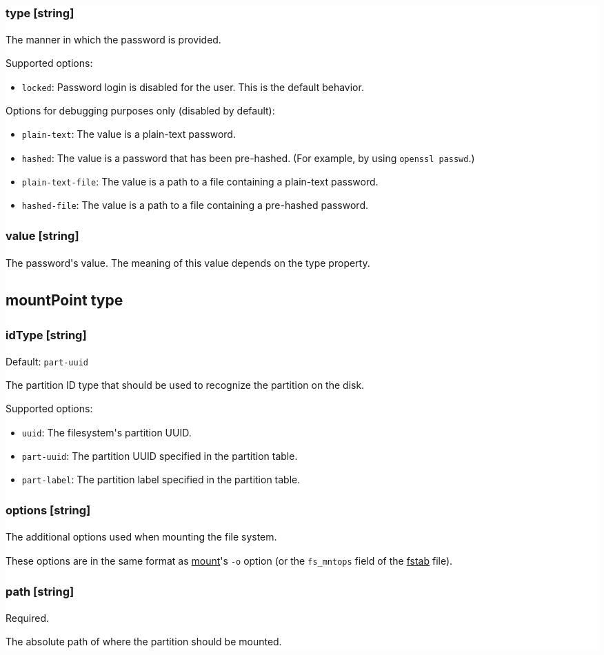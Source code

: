 <div id="password-type-type"></div>

### type [string]

The manner in which the password is provided.

Supported options:

- `locked`: Password login is disabled for the user. This is the default behavior.

Options for debugging purposes only (disabled by default):

- `plain-text`: The value is a plain-text password.

- `hashed`: The value is a password that has been pre-hashed.
  (For example, by using `openssl passwd`.)

- `plain-text-file`: The value is a path to a file containing a plain-text password.

- `hashed-file`: The value is a path to a file containing a pre-hashed password.

<div id="password-type-value"></div>

### value [string]

The password's value.
The meaning of this value depends on the type property.

## mountPoint type

### idType [string]

Default: `part-uuid`

The partition ID type that should be used to recognize the partition on the disk.

Supported options:

- `uuid`: The filesystem's partition UUID.

- `part-uuid`: The partition UUID specified in the partition table.

- `part-label`: The partition label specified in the partition table.

### options [string]

The additional options used when mounting the file system.

These options are in the same format as [mount](https://linux.die.net/man/8/mount)'s
`-o` option (or the `fs_mntops` field of the
[fstab](https://man7.org/linux/man-pages/man5/fstab.5.html) file).

<div id="mountpoint-path"></div>

### path [string]

Required.

The absolute path of where the partition should be mounted.
